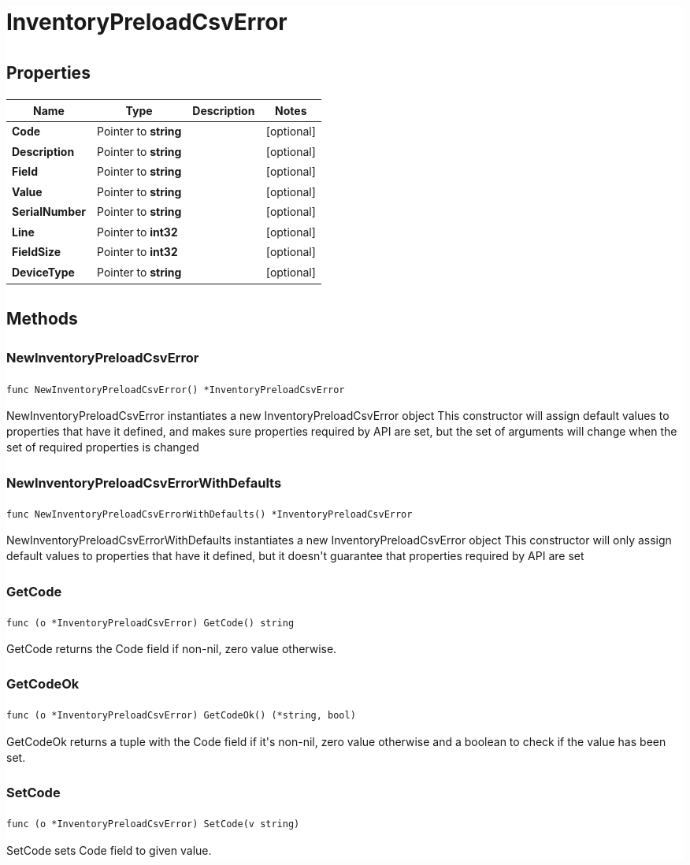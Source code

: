 # InventoryPreloadCsvError

## Properties

Name | Type | Description | Notes
------------ | ------------- | ------------- | -------------
**Code** | Pointer to **string** |  | [optional] 
**Description** | Pointer to **string** |  | [optional] 
**Field** | Pointer to **string** |  | [optional] 
**Value** | Pointer to **string** |  | [optional] 
**SerialNumber** | Pointer to **string** |  | [optional] 
**Line** | Pointer to **int32** |  | [optional] 
**FieldSize** | Pointer to **int32** |  | [optional] 
**DeviceType** | Pointer to **string** |  | [optional] 

## Methods

### NewInventoryPreloadCsvError

`func NewInventoryPreloadCsvError() *InventoryPreloadCsvError`

NewInventoryPreloadCsvError instantiates a new InventoryPreloadCsvError object
This constructor will assign default values to properties that have it defined,
and makes sure properties required by API are set, but the set of arguments
will change when the set of required properties is changed

### NewInventoryPreloadCsvErrorWithDefaults

`func NewInventoryPreloadCsvErrorWithDefaults() *InventoryPreloadCsvError`

NewInventoryPreloadCsvErrorWithDefaults instantiates a new InventoryPreloadCsvError object
This constructor will only assign default values to properties that have it defined,
but it doesn't guarantee that properties required by API are set

### GetCode

`func (o *InventoryPreloadCsvError) GetCode() string`

GetCode returns the Code field if non-nil, zero value otherwise.

### GetCodeOk

`func (o *InventoryPreloadCsvError) GetCodeOk() (*string, bool)`

GetCodeOk returns a tuple with the Code field if it's non-nil, zero value otherwise
and a boolean to check if the value has been set.

### SetCode

`func (o *InventoryPreloadCsvError) SetCode(v string)`

SetCode sets Code field to given value.

